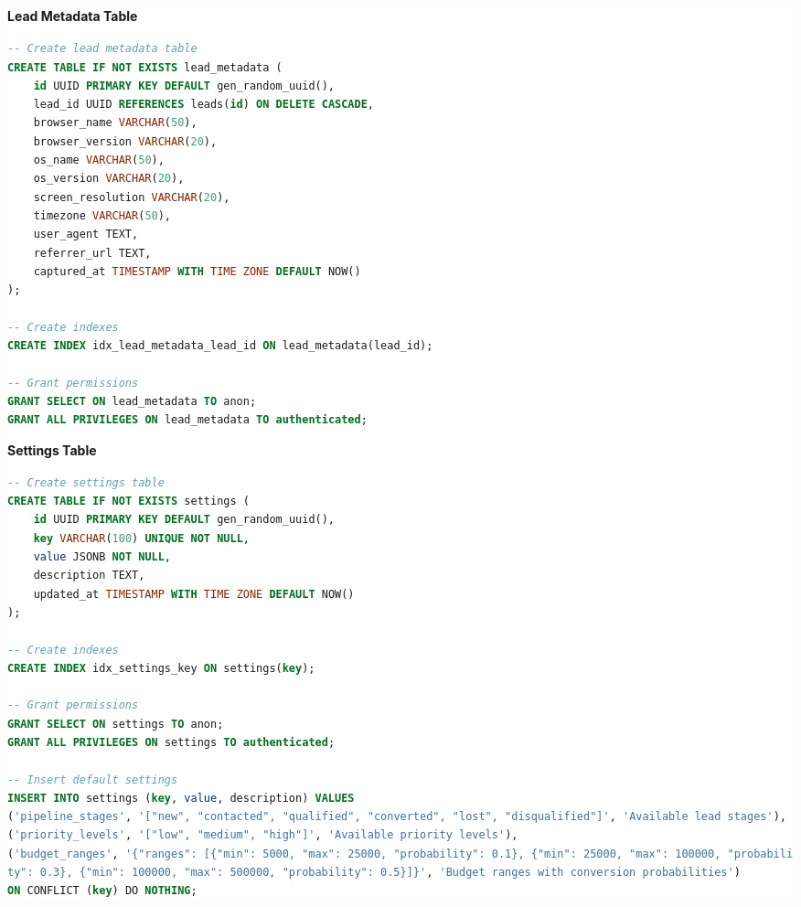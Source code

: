**Lead Metadata Table**

```sql
-- Create lead metadata table
CREATE TABLE IF NOT EXISTS lead_metadata (
    id UUID PRIMARY KEY DEFAULT gen_random_uuid(),
    lead_id UUID REFERENCES leads(id) ON DELETE CASCADE,
    browser_name VARCHAR(50),
    browser_version VARCHAR(20),
    os_name VARCHAR(50),
    os_version VARCHAR(20),
    screen_resolution VARCHAR(20),
    timezone VARCHAR(50),
    user_agent TEXT,
    referrer_url TEXT,
    captured_at TIMESTAMP WITH TIME ZONE DEFAULT NOW()
);

-- Create indexes
CREATE INDEX idx_lead_metadata_lead_id ON lead_metadata(lead_id);

-- Grant permissions
GRANT SELECT ON lead_metadata TO anon;
GRANT ALL PRIVILEGES ON lead_metadata TO authenticated;
```

**Settings Table**

```sql
-- Create settings table
CREATE TABLE IF NOT EXISTS settings (
    id UUID PRIMARY KEY DEFAULT gen_random_uuid(),
    key VARCHAR(100) UNIQUE NOT NULL,
    value JSONB NOT NULL,
    description TEXT,
    updated_at TIMESTAMP WITH TIME ZONE DEFAULT NOW()
);

-- Create indexes
CREATE INDEX idx_settings_key ON settings(key);

-- Grant permissions
GRANT SELECT ON settings TO anon;
GRANT ALL PRIVILEGES ON settings TO authenticated;

-- Insert default settings
INSERT INTO settings (key, value, description) VALUES
('pipeline_stages', '["new", "contacted", "qualified", "converted", "lost", "disqualified"]', 'Available lead stages'),
('priority_levels', '["low", "medium", "high"]', 'Available priority levels'),
('budget_ranges', '{"ranges": [{"min": 5000, "max": 25000, "probability": 0.1}, {"min": 25000, "max": 100000, "probability": 0.3}, {"min": 100000, "max": 500000, "probability": 0.5}]}', 'Budget ranges with conversion probabilities')
ON CONFLICT (key) DO NOTHING;
```
